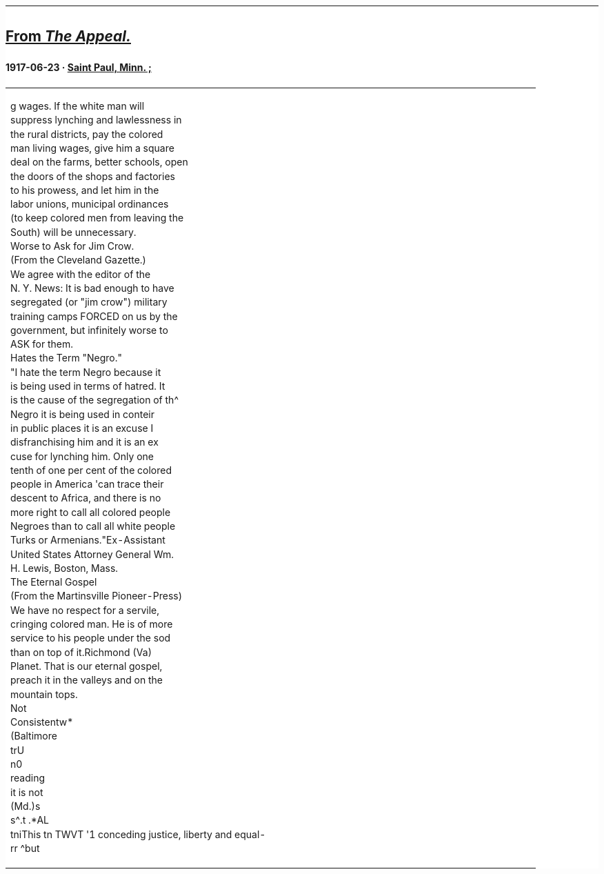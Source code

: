 
---

## [From _The Appeal._](https://chroniclingamerica.loc.gov/lccn/sn83016810/1917-06-23/ed-1/seq-2)

#### 1917-06-23 &middot; [Saint Paul, Minn. ;](http://dbpedia.org/resource/Saint_Paul%2C_Minnesota)

<table style="width: 100%;"><tr><td style="width: 50%">

g wages. If the white man will  
suppress lynching and lawlessness in  
the rural districts, pay the colored  
man living wages, give him a square  
deal on the farms, better schools, open  
the doors of the shops and factories  
to his prowess, and let him in the  
labor unions, municipal ordinances  
(to keep colored men from leaving the  
South) will be unnecessary.  
Worse to Ask for Jim Crow.  
(From the Cleveland Gazette.)  
We agree with the editor of the  
N. Y. News: It is bad enough to have  
segregated (or &quot;jim crow&quot;) military  
training camps FORCED on us by the  
government, but infinitely worse to  
ASK for them.  
Hates the Term &quot;Negro.&quot;  
&quot;I hate the term Negro because it  
is being used in terms of hatred. It  
is the cause of the segregation of th^  
Negro it is being used in conteir  
in public places it is an excuse I  
disfranchising him and it is an ex­  
cuse for lynching him. Only one­  
tenth of one per cent of the colored  
people in America &#x27;can trace their  
descent to Africa, and there is no  
more right to call all colored people  
Negroes than to call all white people  
Turks or Armenians.&quot;Ex-Assistant  
United States Attorney General Wm.  
H. Lewis, Boston, Mass.  
The Eternal Gospel  
(From the Martinsville Pioneer-Press)  
We have no respect for a servile,  
cringing colored man. He is of more  
service to his people under the sod  
than on top of it.Richmond (Va)  
Planet. That is our eternal gospel,  
preach it in the valleys and on the  
mountain tops.  
Not  
Consistentw*  
(Baltimore  
trU  
n0  
reading  
it is not  
(Md.)s  
s^.t .*AL  
tniThis tn TWVT &#x27;1 conceding justice, liberty and equal-  
rr ^but  